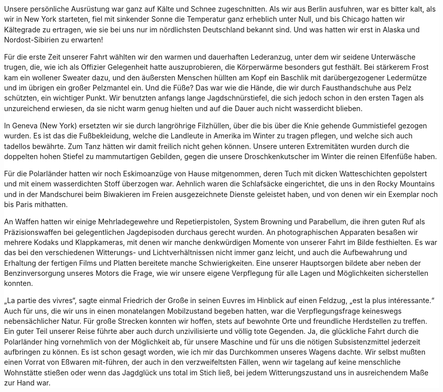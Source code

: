 Unsere persönliche Ausrüstung war ganz auf Kälte und Schnee zugeschnitten. Als
wir aus Berlin ausfuhren, war es bitter kalt, als wir in New York starteten,
fiel mit sinkender Sonne die Temperatur ganz erheblich unter Null, und bis
Chicago hatten wir Kältegrade zu ertragen, wie sie bei uns nur im nördlichsten
Deutschland bekannt sind. Und was hatten wir erst in Alaska und Nordost-Sibirien
zu erwarten!

Für die erste Zeit unserer Fahrt wählten wir den warmen und dauerhaften
Lederanzug, unter dem wir seidene Unterwäsche trugen, die, wie ich als Offizier
Gelegenheit hatte auszuprobieren, die Körperwärme besonders gut festhält. Bei
stärkerem Frost kam ein wollener Sweater dazu, und den äußersten Menschen
hüllten am Kopf ein Baschlik mit darübergezogener Ledermütze und im übrigen ein
großer Pelzmantel ein. Und die Füße? Das war wie die Hände, die wir durch
Fausthandschuhe aus Pelz schützten, ein wichtiger Punkt. Wir benutzten anfangs
lange Jagdschnürstiefel, die sich jedoch schon in den ersten Tagen als
unzureichend erwiesen, da sie nicht warm genug hielten und auf die Dauer auch
nicht wasserdicht blieben.

In Geneva (New York) ersetzten wir sie durch langröhrige Filzhüllen, über die
bis über die Knie gehende Gummistiefel gezogen wurden. Es ist das die
Fußbekleidung, welche die Landleute in Amerika im Winter zu tragen pflegen, und
welche sich auch tadellos bewährte. Zum Tanz hätten wir damit freilich nicht
gehen können. Unsere unteren Extremitäten wurden durch die doppelten hohen
Stiefel zu mammutartigen Gebilden, gegen die unsere Droschkenkutscher im Winter
die reinen Elfenfüße haben.

Für die Polarländer hatten wir noch Eskimoanzüge von Hause mitgenommen, deren
Tuch mit dicken Watteschichten gepolstert und mit einem wasserdichten Stoff
überzogen war. Aehnlich waren die Schlafsäcke eingerichtet, die uns in den Rocky
Mountains und in der Mandschurei beim Biwakieren im Freien ausgezeichnete
Dienste geleistet haben, und von denen wir ein Exemplar noch bis Paris
mithatten.

An Waffen hatten wir einige Mehrladegewehre und Repetierpistolen, System
Browning und Parabellum, die ihren guten Ruf als Präzisionswaffen bei
gelegentlichen Jagdepisoden durchaus gerecht wurden. An photographischen
Apparaten besaßen wir mehrere Kodaks und Klappkameras, mit denen wir manche
denkwürdigen Momente von unserer Fahrt im Bilde festhielten. Es war das bei den
verschiedenen Witterungs- und Lichtverhältnissen nicht immer ganz leicht, und
auch die Aufbewahrung und Erhaltung der fertigen Films und Platten bereitete
manche Schwierigkeiten. Eine unserer Hauptsorgen bildete aber neben der
Benzinversorgung unseres Motors die Frage, wie wir unsere eigene Verpflegung für
alle Lagen und Möglichkeiten sicherstellen konnten.

„La partie des vivres“, sagte einmal Friedrich der Große in seinen Euvres im
Hinblick auf einen Feldzug, „est la plus intéressante.“ Auch für uns, die wir
uns in einen monatelangen Mobilzustand begeben hatten, war die Verpflegungsfrage
keineswegs nebensächlicher Natur. Für große Strecken konnten wir hoffen, stets
auf bewohnte Orte und freundliche Herdstellen zu treffen. Ein guter Teil unserer
Reise führte aber auch durch unzivilisierte und völlig tote Gegenden. Ja, die
glückliche Fahrt durch die Polarländer hing vornehmlich von der Möglichkeit ab,
für unsere Maschine und für uns die nötigen Subsistenzmittel jederzeit
aufbringen zu können. Es ist schon gesagt worden, wie ich mir das Durchkommen
unseres Wagens dachte. Wir selbst mußten einen Vorrat von Eßwaren mit-führen,
der auch in den verzweifeltsten Fällen, wenn wir tagelang auf keine menschliche
Wohnstätte stießen oder wenn das Jagdglück uns total im Stich ließ, bei jedem
Witterungszustand uns in ausreichendem Maße zur Hand war.
